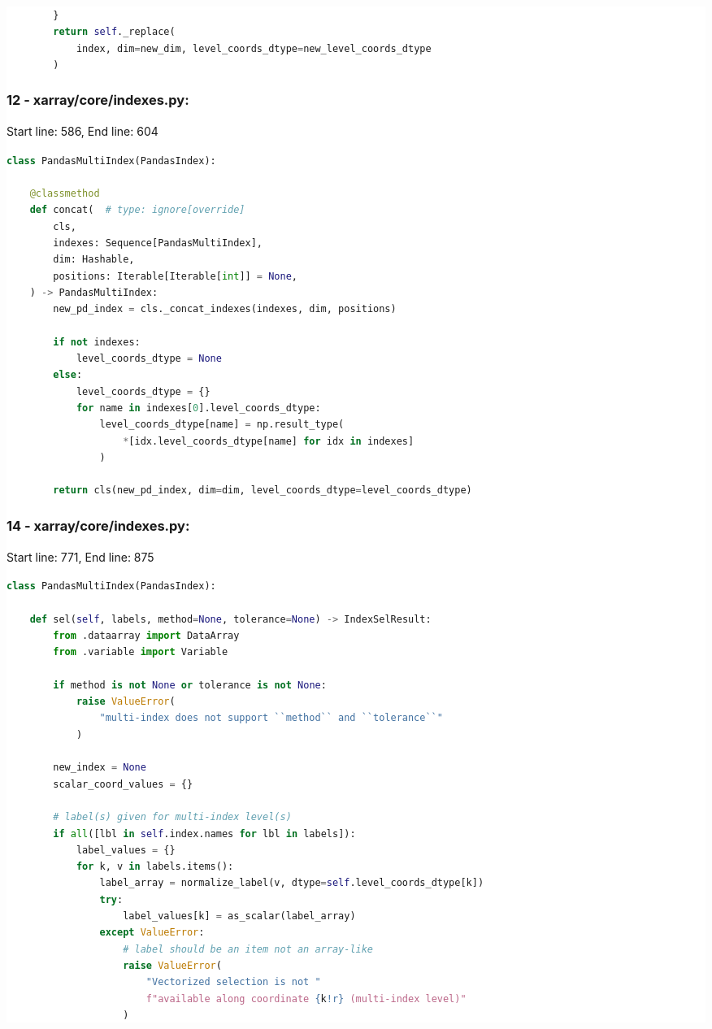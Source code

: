 ```python
        }
        return self._replace(
            index, dim=new_dim, level_coords_dtype=new_level_coords_dtype
        )
```
### 12 - xarray/core/indexes.py:

Start line: 586, End line: 604

```python
class PandasMultiIndex(PandasIndex):

    @classmethod
    def concat(  # type: ignore[override]
        cls,
        indexes: Sequence[PandasMultiIndex],
        dim: Hashable,
        positions: Iterable[Iterable[int]] = None,
    ) -> PandasMultiIndex:
        new_pd_index = cls._concat_indexes(indexes, dim, positions)

        if not indexes:
            level_coords_dtype = None
        else:
            level_coords_dtype = {}
            for name in indexes[0].level_coords_dtype:
                level_coords_dtype[name] = np.result_type(
                    *[idx.level_coords_dtype[name] for idx in indexes]
                )

        return cls(new_pd_index, dim=dim, level_coords_dtype=level_coords_dtype)
```
### 14 - xarray/core/indexes.py:

Start line: 771, End line: 875

```python
class PandasMultiIndex(PandasIndex):

    def sel(self, labels, method=None, tolerance=None) -> IndexSelResult:
        from .dataarray import DataArray
        from .variable import Variable

        if method is not None or tolerance is not None:
            raise ValueError(
                "multi-index does not support ``method`` and ``tolerance``"
            )

        new_index = None
        scalar_coord_values = {}

        # label(s) given for multi-index level(s)
        if all([lbl in self.index.names for lbl in labels]):
            label_values = {}
            for k, v in labels.items():
                label_array = normalize_label(v, dtype=self.level_coords_dtype[k])
                try:
                    label_values[k] = as_scalar(label_array)
                except ValueError:
                    # label should be an item not an array-like
                    raise ValueError(
                        "Vectorized selection is not "
                        f"available along coordinate {k!r} (multi-index level)"
                    )
```